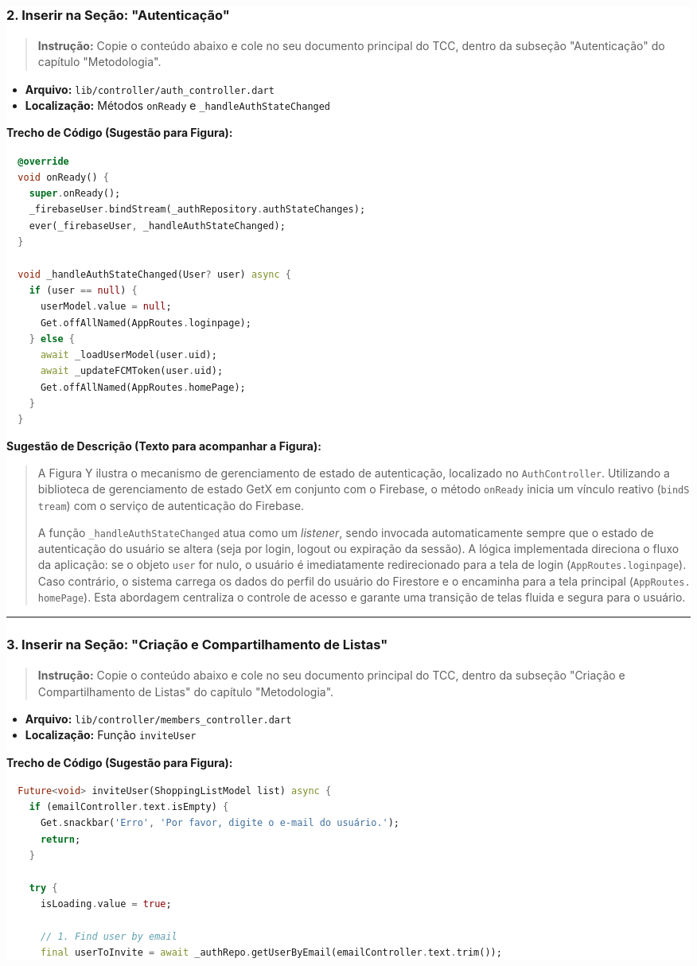 ### **2. Inserir na Seção: "Autenticação"**

> **Instrução:** Copie o conteúdo abaixo e cole no seu documento principal do TCC, dentro da subseção "Autenticação" do capítulo "Metodologia".

*   **Arquivo:** `lib/controller/auth_controller.dart`
*   **Localização:** Métodos `onReady` e `_handleAuthStateChanged`

**Trecho de Código (Sugestão para Figura):**
```dart
  @override
  void onReady() {
    super.onReady();
    _firebaseUser.bindStream(_authRepository.authStateChanges);
    ever(_firebaseUser, _handleAuthStateChanged);
  }

  void _handleAuthStateChanged(User? user) async {
    if (user == null) {
      userModel.value = null;
      Get.offAllNamed(AppRoutes.loginpage);
    } else {
      await _loadUserModel(user.uid);
      await _updateFCMToken(user.uid);
      Get.offAllNamed(AppRoutes.homePage);
    }
  }
```

**Sugestão de Descrição (Texto para acompanhar a Figura):**
> A Figura Y ilustra o mecanismo de gerenciamento de estado de autenticação, localizado no `AuthController`. Utilizando a biblioteca de gerenciamento de estado GetX em conjunto com o Firebase, o método `onReady` inicia um vínculo reativo (`bindStream`) com o serviço de autenticação do Firebase.
>
> A função `_handleAuthStateChanged` atua como um *listener*, sendo invocada automaticamente sempre que o estado de autenticação do usuário se altera (seja por login, logout ou expiração da sessão). A lógica implementada direciona o fluxo da aplicação: se o objeto `user` for nulo, o usuário é imediatamente redirecionado para a tela de login (`AppRoutes.loginpage`). Caso contrário, o sistema carrega os dados do perfil do usuário do Firestore e o encaminha para a tela principal (`AppRoutes.homePage`). Esta abordagem centraliza o controle de acesso e garante uma transição de telas fluida e segura para o usuário.

---

### **3. Inserir na Seção: "Criação e Compartilhamento de Listas"**

> **Instrução:** Copie o conteúdo abaixo e cole no seu documento principal do TCC, dentro da subseção "Criação e Compartilhamento de Listas" do capítulo "Metodologia".

*   **Arquivo:** `lib/controller/members_controller.dart`
*   **Localização:** Função `inviteUser`

**Trecho de Código (Sugestão para Figura):**
```dart
  Future<void> inviteUser(ShoppingListModel list) async {
    if (emailController.text.isEmpty) {
      Get.snackbar('Erro', 'Por favor, digite o e-mail do usuário.');
      return;
    }

    try {
      isLoading.value = true;

      // 1. Find user by email
      final userToInvite = await _authRepo.getUserByEmail(emailController.text.trim());

```